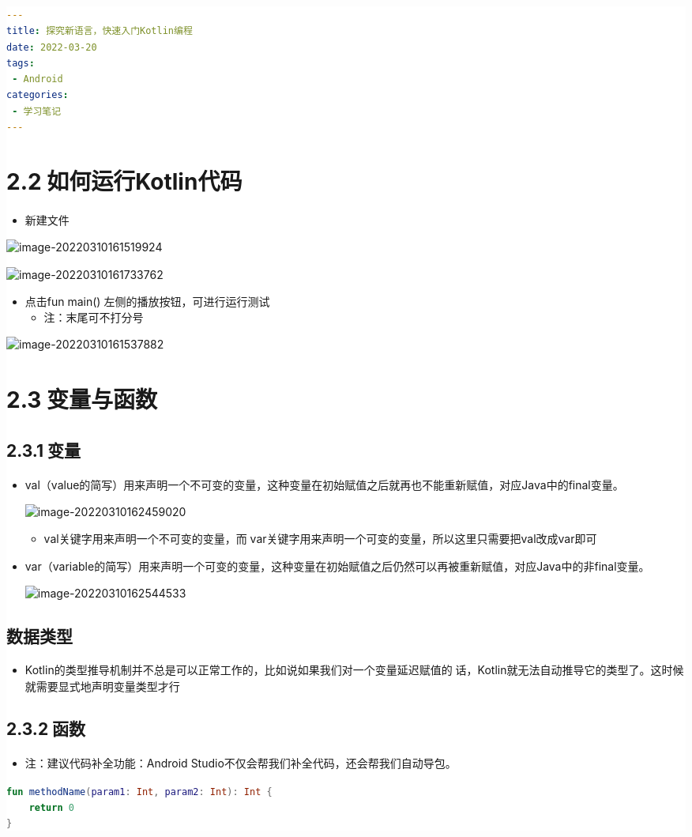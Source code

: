 ```yaml
---
title: 探究新语言，快速入门Kotlin编程
date: 2022-03-20
tags:
 - Android
categories:
 - 学习笔记
---
```



# 2.2 如何运行Kotlin代码

- 新建文件

![image-20220310161519924](./2.assets/image-20220310161519924.png)

![image-20220310161733762](./2.assets/image-20220310161733762.png)

- 点击fun main() 左侧的播放按钮，可进行运行测试
  - 注：末尾可不打分号

![image-20220310161537882](./2.assets/image-20220310161537882.png)

# 2.3 变量与函数

## 2.3.1 变量

- val（value的简写）用来声明一个不可变的变量，这种变量在初始赋值之后就再也不能重新赋值，对应Java中的final变量。

  ![image-20220310162459020](./2.assets/image-20220310162459020.png)

  - val关键字用来声明一个不可变的变量，而 var关键字用来声明一个可变的变量，所以这里只需要把val改成var即可

- var（variable的简写）用来声明一个可变的变量，这种变量在初始赋值之后仍然可以再被重新赋值，对应Java中的非final变量。

  ![image-20220310162544533](./2.assets/image-20220310162544533.png)

## 数据类型

- Kotlin的类型推导机制并不总是可以正常工作的，比如说如果我们对一个变量延迟赋值的 话，Kotlin就无法自动推导它的类型了。这时候就需要显式地声明变量类型才行

  

## 2.3.2 函数

- 注：建议代码补全功能：Android Studio不仅会帮我们补全代码，还会帮我们自动导包。

```kotlin
fun methodName(param1: Int, param2: Int): Int { 
	return 0
}
```
